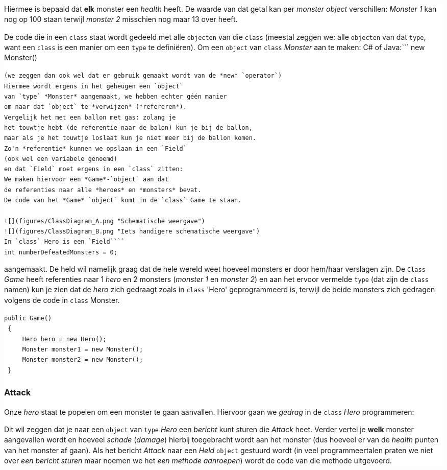 Hiermee is bepaald dat **elk** monster een *health* heeft.
De waarde van dat getal kan per *monster object* verschillen:
*Monster 1*  kan nog op 100 staan terwijl *monster 2* misschien
nog maar 13 over heeft.

De code die in een `class` staat wordt gedeeld met alle `objecten`
van die `class` (meestal zeggen we: alle `objecten` van dat `type`,
want een `class` is een manier om een `type` te definiëren).
Om een `object` van `class` *Monster* aan te maken:
C# of Java:```
new Monster()
```
(we zeggen dan ook wel dat er gebruik gemaakt wordt van de *new* `operator`)
Hiermee wordt ergens in het geheugen een `object`
van `type` *Monster* aangemaakt, we hebben echter géén manier
om naar dat `object` te *verwijzen* (*refereren*).
Vergelijk het met een ballon met gas: zolang je
het touwtje hebt (de referentie naar de balon) kun je bij de ballon,
maar als je het touwtje loslaat kun je niet meer bij de ballon komen.
Zo'n *referentie* kunnen we opslaan in een `Field`
(ook wel een variabele genoemd)
en dat `Field` moet ergens in een `class` zitten:
We maken hiervoor een *Game*-`object` aan dat
de referenties naar alle *heroes* en *monsters* bevat.
De code van het *Game* `object` komt in de `class` Game te staan.

![](figures/ClassDiagram_A.png "Schematische weergave")
![](figures/ClassDiagram_B.png "Iets handigere schematische weergave")
In `class` Hero is een `Field````
int numberDefeatedMonsters = 0;
```
aangemaakt. De held wil namelijk graag dat de hele wereld weet hoeveel
monsters er door hem/haar verslagen zijn.
De `Class` *Game* heeft referenties naar 1 *hero* en
2 monsters (*monster 1* en *monster 2*) en aan het ervoor vermelde
`type` (dat zijn de `class` namen) kun je zien dat
de *hero* zich gedraagt zoals in `class` 'Hero' geprogrammeerd is,
terwijl de beide monsters zich gedragen volgens de code in `class` Monster.
```
public Game()
 {
     Hero hero = new Hero();
     Monster monster1 = new Monster();
     Monster monster2 = new Monster();
 }
```

### Attack
Onze *hero* staat te popelen om een monster te gaan aanvallen.
Hiervoor gaan we *gedrag* in de `class` *Hero* programmeren:

Dit wil zeggen dat je naar een `object` van `type` *Hero*
een *bericht* kunt sturen die *Attack* heet.
Verder vertel je **welk** monster aangevallen wordt en
hoeveel *schade* (*damage*)
hierbij toegebracht wordt aan het monster (dus hoeveel er van de
*health* punten van het monster af gaan).
Als het bericht *Attack* naar een *Held* `object` gestuurd wordt
(in veel programmeertalen praten we niet over *een bericht sturen*
maar noemen we het *een methode aanroepen*) wordt
de code van die methode uitgevoerd.
